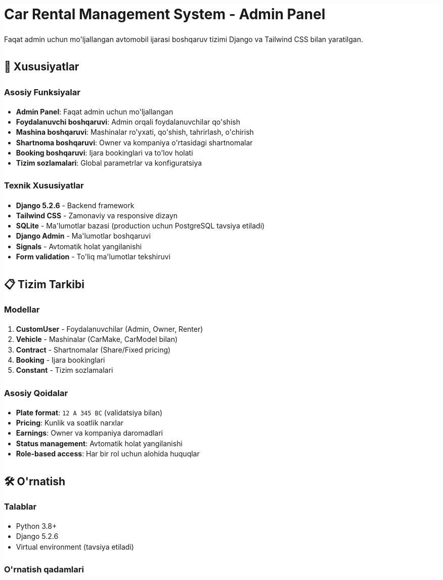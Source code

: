 # Car Rental Management System - Admin Panel

Faqat admin uchun mo'ljallangan avtomobil ijarasi boshqaruv tizimi Django va Tailwind CSS bilan yaratilgan.

## 🚀 Xususiyatlar

### Asosiy Funksiyalar
- **Admin Panel**: Faqat admin uchun mo'ljallangan
- **Foydalanuvchi boshqaruvi**: Admin orqali foydalanuvchilar qo'shish
- **Mashina boshqaruvi**: Mashinalar ro'yxati, qo'shish, tahrirlash, o'chirish
- **Shartnoma boshqaruvi**: Owner va kompaniya o'rtasidagi shartnomalar
- **Booking boshqaruvi**: Ijara bookinglari va to'lov holati
- **Tizim sozlamalari**: Global parametrlar va konfiguratsiya

### Texnik Xususiyatlar
- **Django 5.2.6** - Backend framework
- **Tailwind CSS** - Zamonaviy va responsive dizayn
- **SQLite** - Ma'lumotlar bazasi (production uchun PostgreSQL tavsiya etiladi)
- **Django Admin** - Ma'lumotlar boshqaruvi
- **Signals** - Avtomatik holat yangilanishi
- **Form validation** - To'liq ma'lumotlar tekshiruvi

## 📋 Tizim Tarkibi

### Modellar
1. **CustomUser** - Foydalanuvchilar (Admin, Owner, Renter)
2. **Vehicle** - Mashinalar (CarMake, CarModel bilan)
3. **Contract** - Shartnomalar (Share/Fixed pricing)
4. **Booking** - Ijara bookinglari
5. **Constant** - Tizim sozlamalari

### Asosiy Qoidalar
- **Plate format**: `12 A 345 BC` (validatsiya bilan)
- **Pricing**: Kunlik va soatlik narxlar
- **Earnings**: Owner va kompaniya daromadlari
- **Status management**: Avtomatik holat yangilanishi
- **Role-based access**: Har bir rol uchun alohida huquqlar

## 🛠️ O'rnatish

### Talablar
- Python 3.8+
- Django 5.2.6
- Virtual environment (tavsiya etiladi)

### O'rnatish qadamlari
